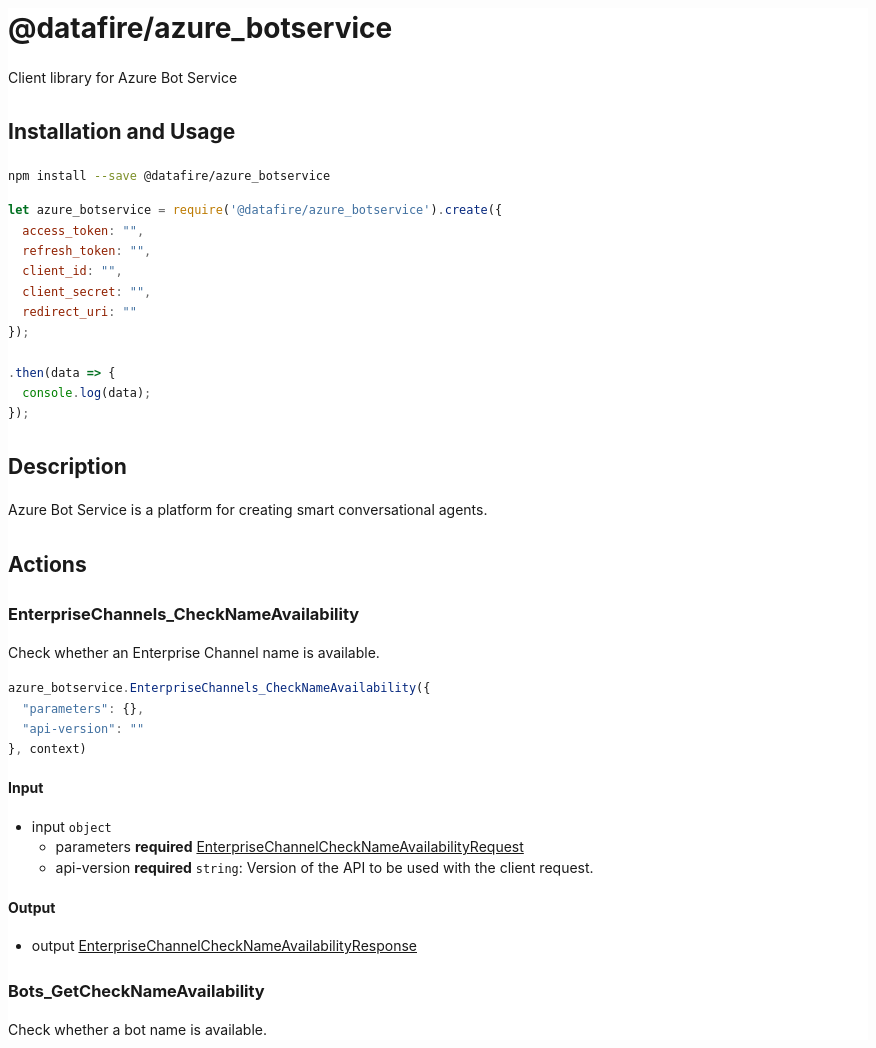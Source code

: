 # @datafire/azure_botservice

Client library for Azure Bot Service

## Installation and Usage
```bash
npm install --save @datafire/azure_botservice
```
```js
let azure_botservice = require('@datafire/azure_botservice').create({
  access_token: "",
  refresh_token: "",
  client_id: "",
  client_secret: "",
  redirect_uri: ""
});

.then(data => {
  console.log(data);
});
```

## Description

Azure Bot Service is a platform for creating smart conversational agents.

## Actions

### EnterpriseChannels_CheckNameAvailability
Check whether an Enterprise Channel name is available.


```js
azure_botservice.EnterpriseChannels_CheckNameAvailability({
  "parameters": {},
  "api-version": ""
}, context)
```

#### Input
* input `object`
  * parameters **required** [EnterpriseChannelCheckNameAvailabilityRequest](#enterprisechannelchecknameavailabilityrequest)
  * api-version **required** `string`: Version of the API to be used with the client request.

#### Output
* output [EnterpriseChannelCheckNameAvailabilityResponse](#enterprisechannelchecknameavailabilityresponse)

### Bots_GetCheckNameAvailability
Check whether a bot name is available.
